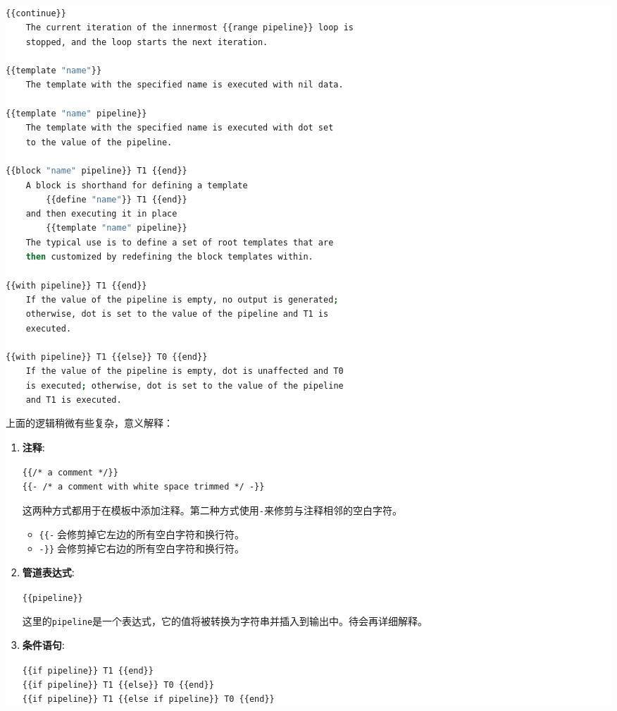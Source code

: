 ```bash
{{continue}}
	The current iteration of the innermost {{range pipeline}} loop is
	stopped, and the loop starts the next iteration.

{{template "name"}}
	The template with the specified name is executed with nil data.

{{template "name" pipeline}}
	The template with the specified name is executed with dot set
	to the value of the pipeline.

{{block "name" pipeline}} T1 {{end}}
	A block is shorthand for defining a template
		{{define "name"}} T1 {{end}}
	and then executing it in place
		{{template "name" pipeline}}
	The typical use is to define a set of root templates that are
	then customized by redefining the block templates within.

{{with pipeline}} T1 {{end}}
	If the value of the pipeline is empty, no output is generated;
	otherwise, dot is set to the value of the pipeline and T1 is
	executed.

{{with pipeline}} T1 {{else}} T0 {{end}}
	If the value of the pipeline is empty, dot is unaffected and T0
	is executed; otherwise, dot is set to the value of the pipeline
	and T1 is executed.
```

上面的逻辑稍微有些复杂，意义解释：

1. **注释**:

   ```
   {{/* a comment */}}
   {{- /* a comment with white space trimmed */ -}}
   ```

   这两种方式都用于在模板中添加注释。第二种方式使用`-`来修剪与注释相邻的空白字符。

   + `{{-` 会修剪掉它左边的所有空白字符和换行符。
   + `-}}` 会修剪掉它右边的所有空白字符和换行符。

2. **管道表达式**:

   ```
   {{pipeline}}
   ```

   这里的`pipeline`是一个表达式，它的值将被转换为字符串并插入到输出中。待会再详细解释。

3. **条件语句**:

   ```
   {{if pipeline}} T1 {{end}}
   {{if pipeline}} T1 {{else}} T0 {{end}}
   {{if pipeline}} T1 {{else if pipeline}} T0 {{end}}
   ```
